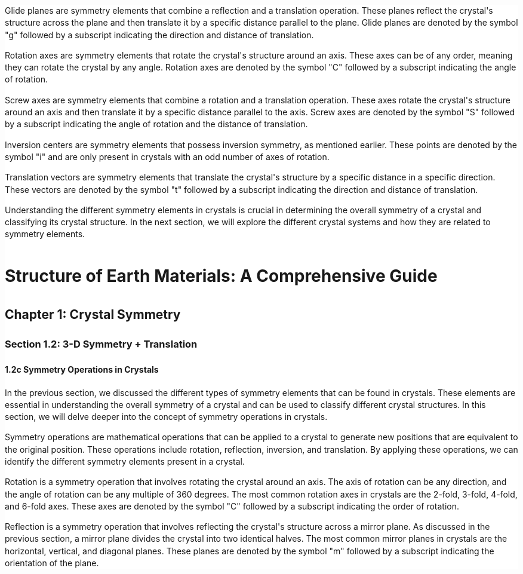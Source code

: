 Glide planes are symmetry elements that combine a reflection and a translation operation. These planes reflect the crystal's structure across the plane and then translate it by a specific distance parallel to the plane. Glide planes are denoted by the symbol "g" followed by a subscript indicating the direction and distance of translation.

Rotation axes are symmetry elements that rotate the crystal's structure around an axis. These axes can be of any order, meaning they can rotate the crystal by any angle. Rotation axes are denoted by the symbol "C" followed by a subscript indicating the angle of rotation.

Screw axes are symmetry elements that combine a rotation and a translation operation. These axes rotate the crystal's structure around an axis and then translate it by a specific distance parallel to the axis. Screw axes are denoted by the symbol "S" followed by a subscript indicating the angle of rotation and the distance of translation.

Inversion centers are symmetry elements that possess inversion symmetry, as mentioned earlier. These points are denoted by the symbol "i" and are only present in crystals with an odd number of axes of rotation.

Translation vectors are symmetry elements that translate the crystal's structure by a specific distance in a specific direction. These vectors are denoted by the symbol "t" followed by a subscript indicating the direction and distance of translation.

Understanding the different symmetry elements in crystals is crucial in determining the overall symmetry of a crystal and classifying its crystal structure. In the next section, we will explore the different crystal systems and how they are related to symmetry elements.


# Structure of Earth Materials: A Comprehensive Guide

## Chapter 1: Crystal Symmetry

### Section 1.2: 3-D Symmetry + Translation

#### 1.2c Symmetry Operations in Crystals

In the previous section, we discussed the different types of symmetry elements that can be found in crystals. These elements are essential in understanding the overall symmetry of a crystal and can be used to classify different crystal structures. In this section, we will delve deeper into the concept of symmetry operations in crystals.

Symmetry operations are mathematical operations that can be applied to a crystal to generate new positions that are equivalent to the original position. These operations include rotation, reflection, inversion, and translation. By applying these operations, we can identify the different symmetry elements present in a crystal.

Rotation is a symmetry operation that involves rotating the crystal around an axis. The axis of rotation can be any direction, and the angle of rotation can be any multiple of 360 degrees. The most common rotation axes in crystals are the 2-fold, 3-fold, 4-fold, and 6-fold axes. These axes are denoted by the symbol "C" followed by a subscript indicating the order of rotation.

Reflection is a symmetry operation that involves reflecting the crystal's structure across a mirror plane. As discussed in the previous section, a mirror plane divides the crystal into two identical halves. The most common mirror planes in crystals are the horizontal, vertical, and diagonal planes. These planes are denoted by the symbol "m" followed by a subscript indicating the orientation of the plane.
